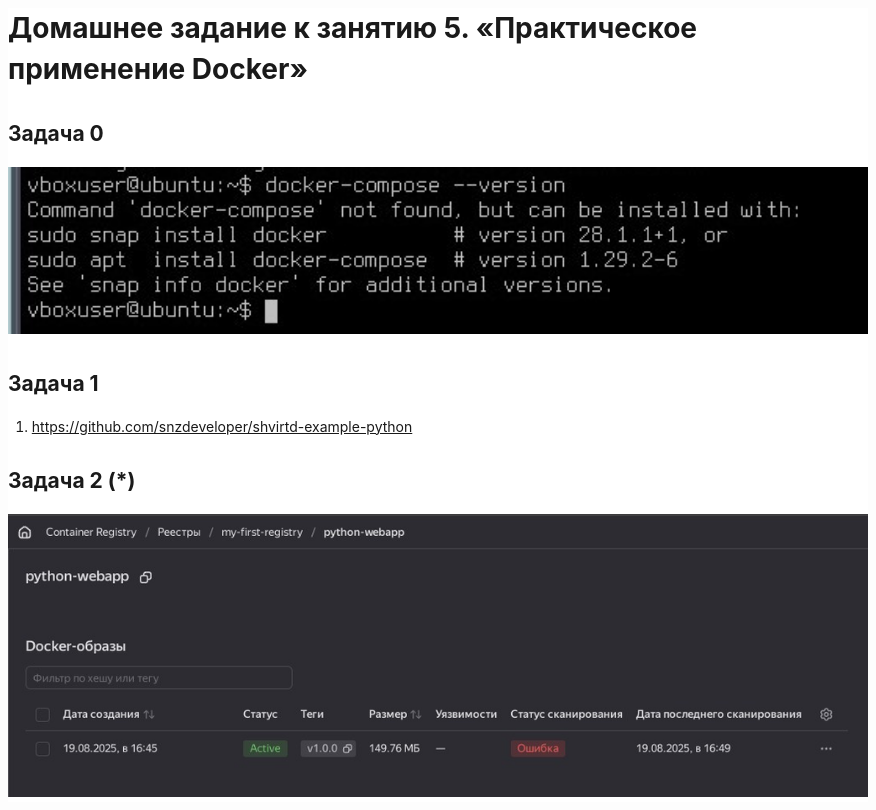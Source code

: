 # Домашнее задание к занятию 5. «Практическое применение Docker»

## Задача 0
<img src="https://raw.githubusercontent.com/snzdeveloper/netology/main/virtd-homeworks/05-virt-04-docker-in-practice/Screenshot_0_1.jpg" width="100%"/>

## Задача 1
1. https://github.com/snzdeveloper/shvirtd-example-python


## Задача 2 (*)
<img src="https://raw.githubusercontent.com/snzdeveloper/netology/main/virtd-homeworks/05-virt-04-docker-in-practice/Screenshot_2_0.jpg" width="100%"/>
